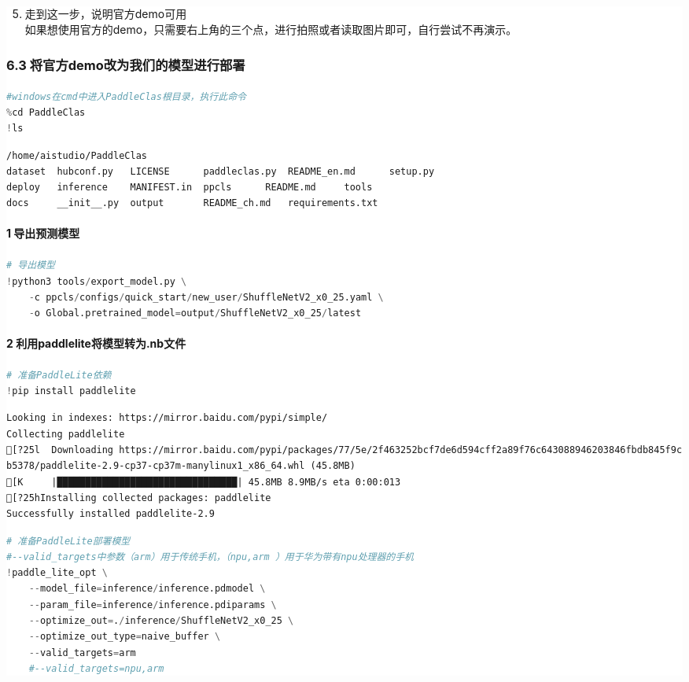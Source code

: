 5. 走到这一步，说明官方demo可用   
  如果想使用官方的demo，只需要右上角的三个点，进行拍照或者读取图片即可，自行尝试不再演示。

### 6.3 将官方demo改为我们的模型进行部署


```python
#windows在cmd中进入PaddleClas根目录，执行此命令
%cd PaddleClas
!ls
```

    /home/aistudio/PaddleClas
    dataset  hubconf.py   LICENSE	   paddleclas.py  README_en.md	    setup.py
    deploy	 inference    MANIFEST.in  ppcls	  README.md	    tools
    docs	 __init__.py  output	   README_ch.md   requirements.txt


#### 1 导出预测模型


```python
# 导出模型
!python3 tools/export_model.py \
    -c ppcls/configs/quick_start/new_user/ShuffleNetV2_x0_25.yaml \
    -o Global.pretrained_model=output/ShuffleNetV2_x0_25/latest
```

#### 2 利用paddlelite将模型转为.nb文件


```python
# 准备PaddleLite依赖
!pip install paddlelite
```

    Looking in indexes: https://mirror.baidu.com/pypi/simple/
    Collecting paddlelite
    [?25l  Downloading https://mirror.baidu.com/pypi/packages/77/5e/2f463252bcf7de6d594cff2a89f76c643088946203846fbdb845f9cb5378/paddlelite-2.9-cp37-cp37m-manylinux1_x86_64.whl (45.8MB)
    [K     |████████████████████████████████| 45.8MB 8.9MB/s eta 0:00:013
    [?25hInstalling collected packages: paddlelite
    Successfully installed paddlelite-2.9



```python
# 准备PaddleLite部署模型
#--valid_targets中参数（arm）用于传统手机，（npu,arm ）用于华为带有npu处理器的手机
!paddle_lite_opt \
    --model_file=inference/inference.pdmodel \
    --param_file=inference/inference.pdiparams \
    --optimize_out=./inference/ShuffleNetV2_x0_25 \
    --optimize_out_type=naive_buffer \
    --valid_targets=arm 
    #--valid_targets=npu,arm 
```
